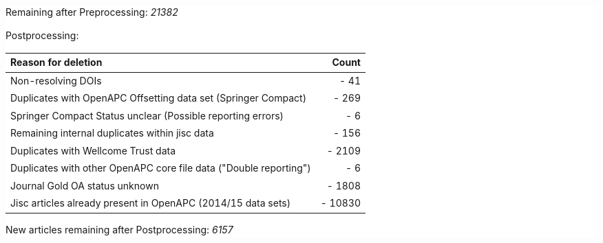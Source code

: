 Remaining after Preprocessing:                                           *21382* 

Postprocessing:

| Reason for deletion                                                  | Count       |
|:---------------------------------------------------------------------|------------:|
|Non-resolving DOIs                                                    | - 41        | 
|Duplicates with OpenAPC Offsetting data set (Springer Compact)        | - 269       | 
|Springer Compact Status unclear (Possible reporting errors)           | - 6         |
|Remaining internal duplicates within jisc data                        | - 156       |
|Duplicates with Wellcome Trust data                                   | - 2109      |
|Duplicates with other OpenAPC core file data ("Double reporting")     | - 6         |
|Journal Gold OA status unknown                                        | - 1808      |
|Jisc articles already present in OpenAPC (2014/15 data sets)          | - 10830     |

New articles remaining after Postprocessing:                              *6157*


